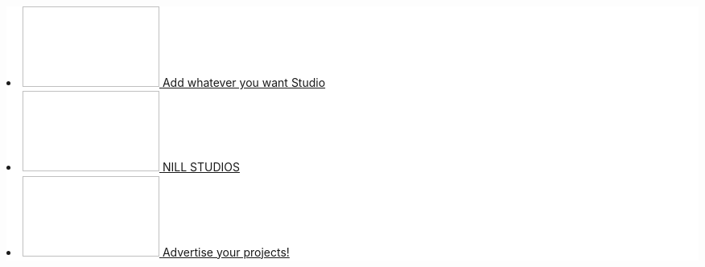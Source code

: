 <li class="gallery thumb item">
  <a href="/studios/5455254/" class="image">
    <span class="image">
      <img class="lazy" data-original="//cdn2.scratch.mit.edu/get_image/gallery/5455254_170x100.png" width="170" height="100" />
    </span>
    <span class="stats">
      <span class="icon-sm studio white"></span>
    </span>
  </a>
  <span class="title">
    <a href="/studios/5455254/">Add whatever you want Studio
    </a>
  </span>
</li>



          
          




<li class="gallery thumb item">
  <a href="/studios/5340619/" class="image">
    <span class="image">
      <img class="lazy" data-original="//cdn2.scratch.mit.edu/get_image/gallery/5340619_170x100.png" width="170" height="100" />
    </span>
    <span class="stats">
      <span class="icon-sm studio white"></span>
    </span>
  </a>
  <span class="title">
    <a href="/studios/5340619/">NILL STUDIOS
    </a>
  </span>
</li>



          
          




<li class="gallery thumb item">
  <a href="/studios/5242825/" class="image">
    <span class="image">
      <img class="lazy" data-original="//cdn2.scratch.mit.edu/get_image/gallery/5242825_170x100.png" width="170" height="100" />
    </span>
    <span class="stats">
      <span class="icon-sm studio white"></span>
    </span>
  </a>
  <span class="title">
    <a href="/studios/5242825/">Advertise your projects!
    </a>
  </span>
</li>
